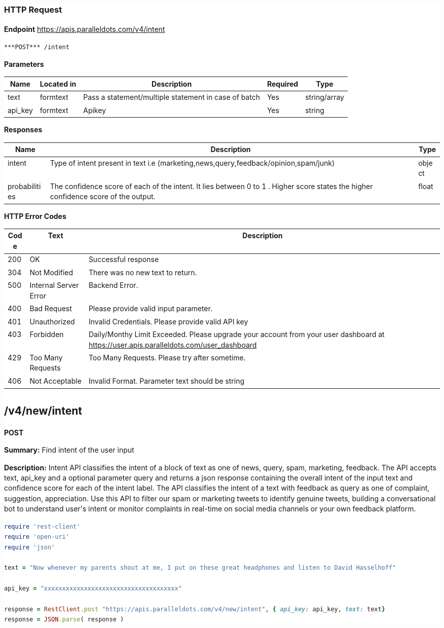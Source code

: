 ### HTTP Request 

**Endpoint** https://apis.paralleldots.com/v4/intent

`***POST*** /intent` 

**Parameters**

| Name | Located in | Description | Required | Type |
| ---- | ---------- | ----------- | -------- | ---- |
| text | formtext | Pass a statement/multiple statement in case of batch | Yes | string/array |
| api_key | formtext | Apikey | Yes | string |

**Responses**

| Name | Description | Type |
| ---- | ----------- | ---- |
| intent | Type of intent present in text i.e (marketing,news,query,feedback/opinion,spam/junk) | object |
| probabilities | The confidence score of each of the intent. It lies between 0 to 1 . Higher score states the higher confidence score of the output.| float |

**HTTP Error Codes**

| Code | Text | Description |
| ---- | ---- | ----------- |
| 200 |OK| Successful response |
| 304 |Not Modified| There was no new text to return. |
| 500 |Internal Server Error| Backend Error. |
| 400 |Bad Request| Please provide valid input parameter. |
| 401 |Unauthorized| Invalid Credentials. Please provide valid API key |
| 403 |Forbidden| Daily/Monthy Limit Exceeded. Please upgrade your account from your user dashboard at <a href="https://user.apis.paralleldots.com/user_dashboard">https://user.apis.paralleldots.com/user_dashboard</a>  |
| 429 |Too Many Requests| Too Many Requests. Please try after sometime. |
| 406 |Not Acceptable| Invalid Format. Parameter text should be string |

## **/v4/new/intent**
**POST**

**Summary:** Find intent of the user input

**Description:** Intent API classifies the intent of a block of text as one of news, query, spam, marketing, feedback. The API accepts text, api_key and a optional parameter query and returns a json response containing the overall intent of the input text and confidence score for each of the intent label. The API classifies the intent of a text with feedback as query as one of complaint, suggestion, appreciation. Use this API to filter our spam or marketing tweets to identify genuine tweets, building a conversational bot to understand user's intent or monitor complaints in real-time on social media channels or your own feedback platform.

```ruby
require 'rest-client'
require 'open-uri'
require 'json'

text = "Now whenever my parents shout at me, I put on these great headphones and listen to David Hasselhoff"

api_key = "xxxxxxxxxxxxxxxxxxxxxxxxxxxxxxxxxxxxx"

response = RestClient.post "https://apis.paralleldots.com/v4/new/intent", { api_key: api_key, text: text}
response = JSON.parse( response )
```